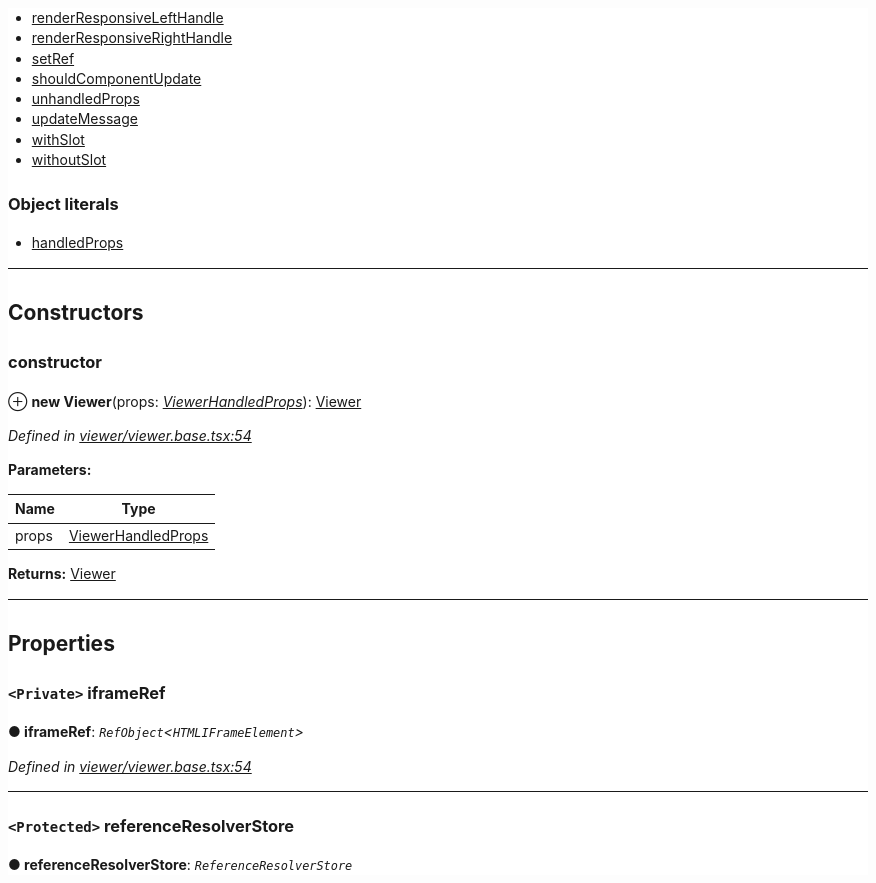 * [renderResponsiveLeftHandle](_viewer_viewer_base_.viewer.md#renderresponsivelefthandle)
* [renderResponsiveRightHandle](_viewer_viewer_base_.viewer.md#renderresponsiverighthandle)
* [setRef](_viewer_viewer_base_.viewer.md#setref)
* [shouldComponentUpdate](_viewer_viewer_base_.viewer.md#shouldcomponentupdate)
* [unhandledProps](_viewer_viewer_base_.viewer.md#unhandledprops)
* [updateMessage](_viewer_viewer_base_.viewer.md#updatemessage)
* [withSlot](_viewer_viewer_base_.viewer.md#withslot)
* [withoutSlot](_viewer_viewer_base_.viewer.md#withoutslot)

### Object literals

* [handledProps](_viewer_viewer_base_.viewer.md#handledprops)

---

## Constructors

<a id="constructor"></a>

###  constructor

⊕ **new Viewer**(props: *[ViewerHandledProps](../interfaces/_viewer_viewer_props_.viewerhandledprops.md)*): [Viewer](_viewer_viewer_base_.viewer.md)

*Defined in [viewer/viewer.base.tsx:54](https://github.com/Microsoft/fast-dna/blob/164dd3ca/packages/fast-viewer-react/src/viewer/viewer.base.tsx#L54)*

**Parameters:**

| Name | Type |
| ------ | ------ |
| props | [ViewerHandledProps](../interfaces/_viewer_viewer_props_.viewerhandledprops.md) |

**Returns:** [Viewer](_viewer_viewer_base_.viewer.md)

___

## Properties

<a id="iframeref"></a>

### `<Private>` iframeRef

**● iframeRef**: *`RefObject`<`HTMLIFrameElement`>*

*Defined in [viewer/viewer.base.tsx:54](https://github.com/Microsoft/fast-dna/blob/164dd3ca/packages/fast-viewer-react/src/viewer/viewer.base.tsx#L54)*

___
<a id="referenceresolverstore"></a>

### `<Protected>` referenceResolverStore

**● referenceResolverStore**: *`ReferenceResolverStore`*
